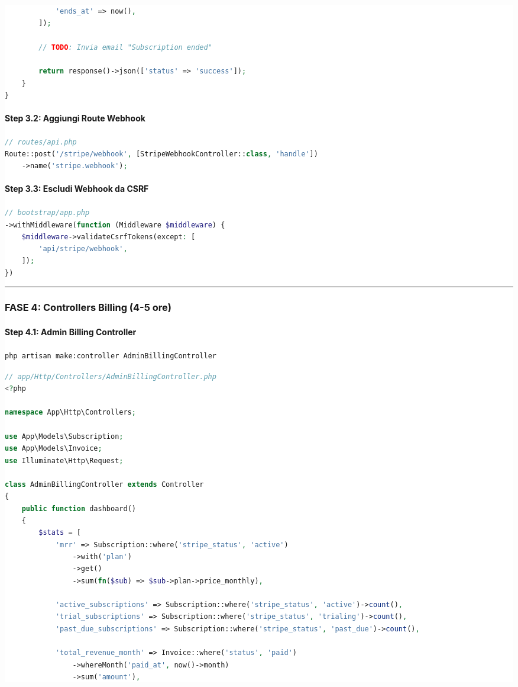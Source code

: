 ```php
            'ends_at' => now(),
        ]);

        // TODO: Invia email "Subscription ended"

        return response()->json(['status' => 'success']);
    }
}
```

#### Step 3.2: Aggiungi Route Webhook

```php
// routes/api.php
Route::post('/stripe/webhook', [StripeWebhookController::class, 'handle'])
    ->name('stripe.webhook');
```

#### Step 3.3: Escludi Webhook da CSRF

```php
// bootstrap/app.php
->withMiddleware(function (Middleware $middleware) {
    $middleware->validateCsrfTokens(except: [
        'api/stripe/webhook',
    ]);
})
```

---

### FASE 4: Controllers Billing (4-5 ore)

#### Step 4.1: Admin Billing Controller

```bash
php artisan make:controller AdminBillingController
```

```php
// app/Http/Controllers/AdminBillingController.php
<?php

namespace App\Http\Controllers;

use App\Models\Subscription;
use App\Models\Invoice;
use Illuminate\Http\Request;

class AdminBillingController extends Controller
{
    public function dashboard()
    {
        $stats = [
            'mrr' => Subscription::where('stripe_status', 'active')
                ->with('plan')
                ->get()
                ->sum(fn($sub) => $sub->plan->price_monthly),

            'active_subscriptions' => Subscription::where('stripe_status', 'active')->count(),
            'trial_subscriptions' => Subscription::where('stripe_status', 'trialing')->count(),
            'past_due_subscriptions' => Subscription::where('stripe_status', 'past_due')->count(),

            'total_revenue_month' => Invoice::where('status', 'paid')
                ->whereMonth('paid_at', now()->month)
                ->sum('amount'),
```